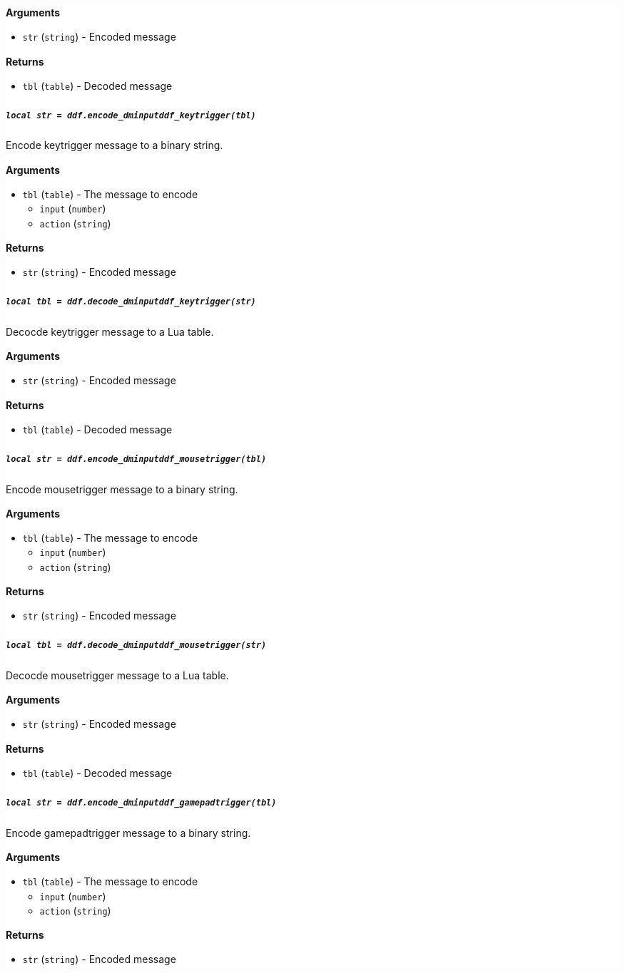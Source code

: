 __Arguments__
  * `str` (`string`) - Encoded message

__Returns__
* `tbl` (`table`) - Decoded message

##### `local str = ddf.encode_dminputddf_keytrigger(tbl)`
Encode keytrigger message to a binary string.

__Arguments__
* `tbl` (`table`) - The message to encode
  * `input` (`number`)
  * `action` (`string`)

__Returns__
* `str` (`string`) - Encoded message

##### `local tbl = ddf.decode_dminputddf_keytrigger(str)`
Decocde keytrigger message to a Lua table.

__Arguments__
  * `str` (`string`) - Encoded message

__Returns__
* `tbl` (`table`) - Decoded message

##### `local str = ddf.encode_dminputddf_mousetrigger(tbl)`
Encode mousetrigger message to a binary string.

__Arguments__
* `tbl` (`table`) - The message to encode
  * `input` (`number`)
  * `action` (`string`)

__Returns__
* `str` (`string`) - Encoded message

##### `local tbl = ddf.decode_dminputddf_mousetrigger(str)`
Decocde mousetrigger message to a Lua table.

__Arguments__
  * `str` (`string`) - Encoded message

__Returns__
* `tbl` (`table`) - Decoded message

##### `local str = ddf.encode_dminputddf_gamepadtrigger(tbl)`
Encode gamepadtrigger message to a binary string.

__Arguments__
* `tbl` (`table`) - The message to encode
  * `input` (`number`)
  * `action` (`string`)

__Returns__
* `str` (`string`) - Encoded message
